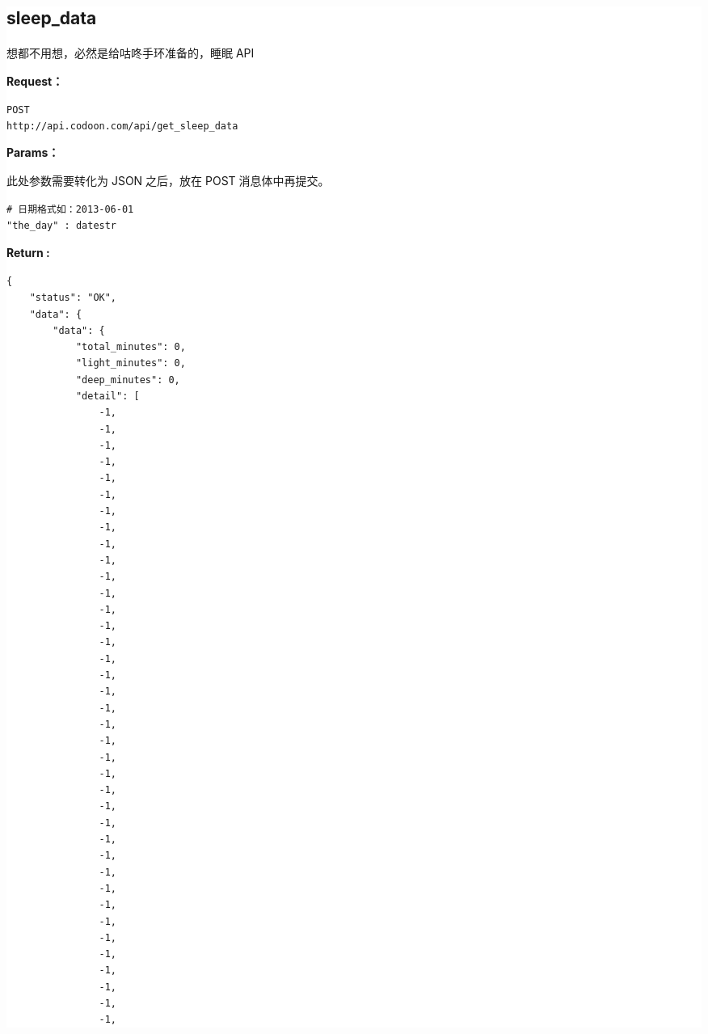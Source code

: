 
## sleep_data ##

想都不用想，必然是给咕咚手环准备的，睡眠 API

**Request：**

	POST
	http://api.codoon.com/api/get_sleep_data

**Params：**

此处参数需要转化为 JSON 之后，放在 POST 消息体中再提交。
	
    # 日期格式如：2013-06-01
    "the_day" : datestr

**Return :** 

	{
	    "status": "OK", 
	    "data": {
	        "data": {
	            "total_minutes": 0, 
	            "light_minutes": 0, 
	            "deep_minutes": 0, 
	            "detail": [
	                -1, 
	                -1, 
	                -1, 
	                -1, 
	                -1, 
	                -1, 
	                -1, 
	                -1, 
	                -1, 
	                -1, 
	                -1, 
	                -1, 
	                -1, 
	                -1, 
	                -1, 
	                -1, 
	                -1, 
	                -1, 
	                -1, 
	                -1, 
	                -1, 
	                -1, 
	                -1, 
	                -1, 
	                -1, 
	                -1, 
	                -1, 
	                -1, 
	                -1, 
	                -1, 
	                -1, 
	                -1, 
	                -1, 
	                -1, 
	                -1, 
	                -1, 
	                -1, 
	                -1, 